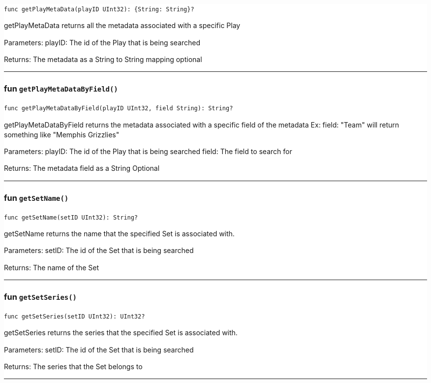 ```
func getPlayMetaData(playID UInt32): {String: String}? 
```

 getPlayMetaData returns all the metadata associated with a specific Play

 Parameters: playID: The id of the Play that is being searched

 Returns: The metadata as a String to String mapping optional

---

### fun `getPlayMetaDataByField()`

```
func getPlayMetaDataByField(playID UInt32, field String): String? 
```

 getPlayMetaDataByField returns the metadata associated with a
                        specific field of the metadata
                        Ex: field: "Team" will return something
                        like "Memphis Grizzlies"

 Parameters: playID: The id of the Play that is being searched
             field: The field to search for

 Returns: The metadata field as a String Optional

---

### fun `getSetName()`

```
func getSetName(setID UInt32): String? 
```

 getSetName returns the name that the specified Set
            is associated with.

 Parameters: setID: The id of the Set that is being searched

 Returns: The name of the Set

---

### fun `getSetSeries()`

```
func getSetSeries(setID UInt32): UInt32? 
```

 getSetSeries returns the series that the specified Set
              is associated with.

 Parameters: setID: The id of the Set that is being searched

 Returns: The series that the Set belongs to

---

